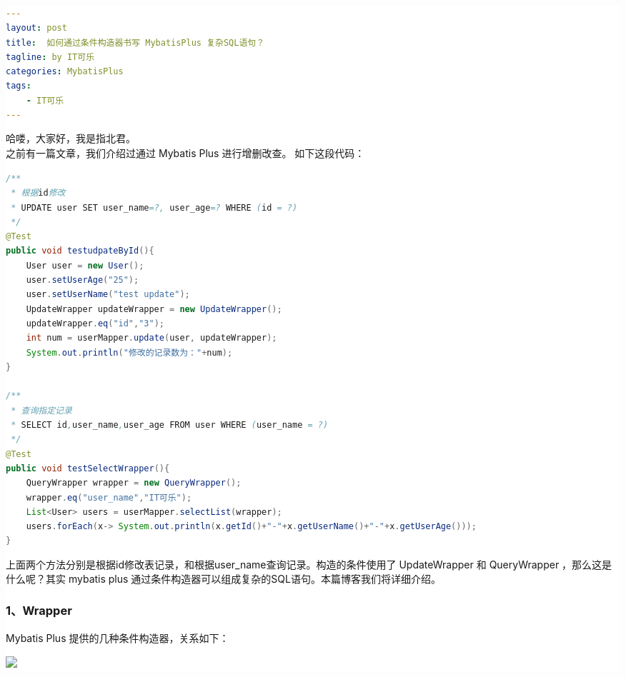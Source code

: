 ```yaml
---
layout: post
title:  如何通过条件构造器书写 MybatisPlus 复杂SQL语句？
tagline: by IT可乐
categories: MybatisPlus
tags: 
    - IT可乐
---
```


哈喽，大家好，我是指北君。  
之前有一篇文章，我们介绍过通过 Mybatis Plus 进行增删改查。
如下这段代码：

```java
/**
 * 根据id修改
 * UPDATE user SET user_name=?, user_age=? WHERE (id = ?)
 */
@Test
public void testudpateById(){
    User user = new User();
    user.setUserAge("25");
    user.setUserName("test update");
    UpdateWrapper updateWrapper = new UpdateWrapper();
    updateWrapper.eq("id","3");
    int num = userMapper.update(user, updateWrapper);
    System.out.println("修改的记录数为："+num);
}
     
/**
 * 查询指定记录
 * SELECT id,user_name,user_age FROM user WHERE (user_name = ?)
 */
@Test
public void testSelectWrapper(){
    QueryWrapper wrapper = new QueryWrapper();
    wrapper.eq("user_name","IT可乐");
    List<User> users = userMapper.selectList(wrapper);
    users.forEach(x-> System.out.println(x.getId()+"-"+x.getUserName()+"-"+x.getUserAge()));
}
```

上面两个方法分别是根据id修改表记录，和根据user_name查询记录。构造的条件使用了 UpdateWrapper 和 QueryWrapper ，那么这是什么呢？其实 mybatis plus 通过条件构造器可以组成复杂的SQL语句。本篇博客我们将详细介绍。

### 1、Wrapper

Mybatis Plus 提供的几种条件构造器，关系如下：

![](https://gitee.com/YSOcean/typoraimg/raw/master/image%5Cdocker/mybatisplus-02-00.png)
